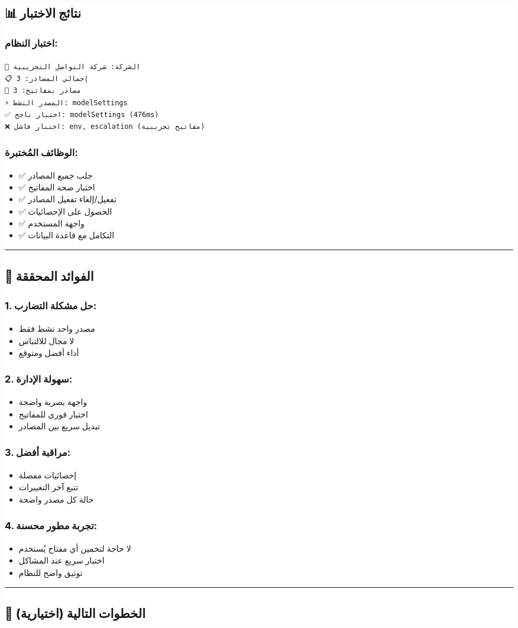 
## 📊 نتائج الاختبار

### **اختبار النظام:**
```
🏢 الشركة: شركة التواصل التجريبية
📋 إجمالي المصادر: 3
🔑 مصادر بمفاتيح: 3
⚡ المصدر النشط: modelSettings
✅ اختبار ناجح: modelSettings (476ms)
❌ اختبار فاشل: env, escalation (مفاتيح تجريبية)
```

### **الوظائف المُختبرة:**
- ✅ جلب جميع المصادر
- ✅ اختبار صحة المفاتيح
- ✅ تفعيل/إلغاء تفعيل المصادر
- ✅ الحصول على الإحصائيات
- ✅ واجهة المستخدم
- ✅ التكامل مع قاعدة البيانات

---

## 🎯 الفوائد المحققة

### **1. حل مشكلة التضارب:**
- مصدر واحد نشط فقط
- لا مجال للالتباس
- أداء أفضل ومتوقع

### **2. سهولة الإدارة:**
- واجهة بصرية واضحة
- اختبار فوري للمفاتيح
- تبديل سريع بين المصادر

### **3. مراقبة أفضل:**
- إحصائيات مفصلة
- تتبع آخر التغييرات
- حالة كل مصدر واضحة

### **4. تجربة مطور محسنة:**
- لا حاجة لتخمين أي مفتاح يُستخدم
- اختبار سريع عند المشاكل
- توثيق واضح للنظام

---

## 🚀 الخطوات التالية (اختيارية)
